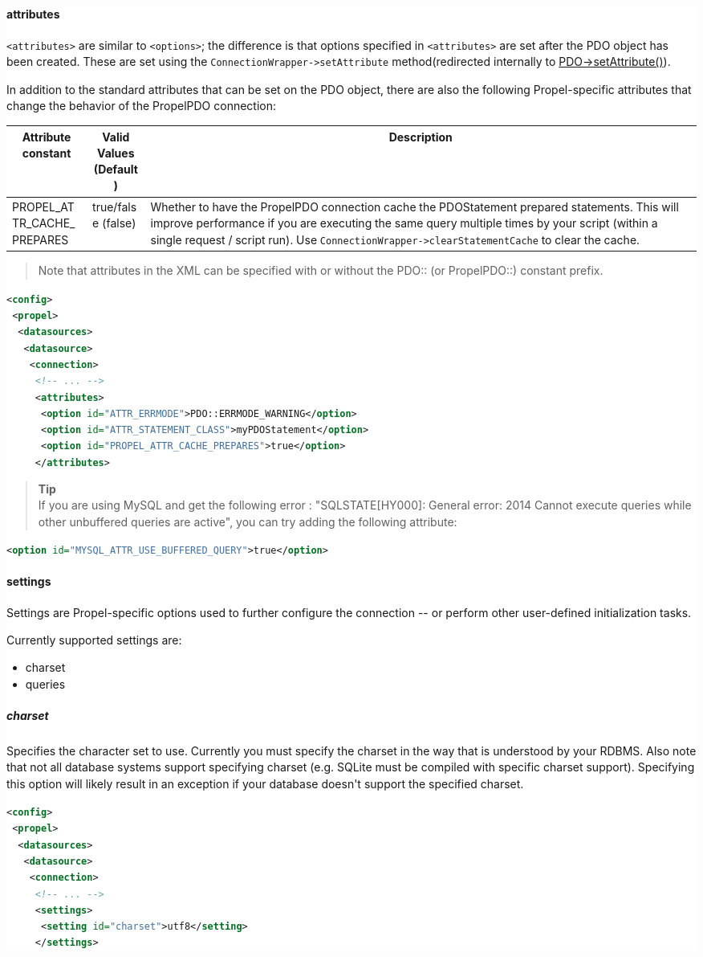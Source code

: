 #### attributes ####

`<attributes>` are similar to `<options>`; the difference is that options specified in `<attributes>` are set after the PDO object has been created.  These are set using the `ConnectionWrapper->setAttribute` method(redirected internally to [PDO->setAttribute()](http://us.php.net/PDO-setAttribute)).

In addition to the standard attributes that can be set on the PDO object, there are also the following Propel-specific attributes that change the behavior of the PropelPDO connection:

|Attribute constant          | Valid Values (Default)    | Description |
|----------------------------|---------------------------|-----------------------------------------------------------------
| PROPEL_ATTR_CACHE_PREPARES | true/false (false) | Whether to have the PropelPDO connection cache the PDOStatement prepared statements. This will improve performance if you are executing the same query multiple times by your script (within a single request / script run). Use `ConnectionWrapper->clearStatementCache` to clear the cache.

> Note that attributes in the XML can be specified with or without the PDO:: (or PropelPDO::) constant prefix.

```xml
<config>
 <propel>
  <datasources>
   <datasource>
    <connection>
     <!-- ... -->
     <attributes>
      <option id="ATTR_ERRMODE">PDO::ERRMODE_WARNING</option>
      <option id="ATTR_STATEMENT_CLASS">myPDOStatement</option>
      <option id="PROPEL_ATTR_CACHE_PREPARES">true</option>
     </attributes>
```

>**Tip**<br />If you are using MySQL and get the following error : "SQLSTATE[HY000]: General error: 2014 Cannot execute queries while other unbuffered queries are active", you can try adding the following attribute:

```xml
<option id="MYSQL_ATTR_USE_BUFFERED_QUERY">true</option>
```

####  settings ####

Settings are Propel-specific options used to further configure the connection -- or perform other user-defined initialization tasks.

Currently supported settings are:

 * charset
 * queries

##### charset #####

Specifies the character set to use.  Currently you must specify the charset in the way that is understood by your RDBMS.  Also note that not all database systems support specifying charset (e.g. SQLite must be compiled with specific charset support).  Specifying this option will likely result in an exception if your database doesn't support the specified charset.

```xml
<config>
 <propel>
  <datasources>
   <datasource>
    <connection>
     <!-- ... -->
     <settings>
      <setting id="charset">utf8</setting>
     </settings>
```
